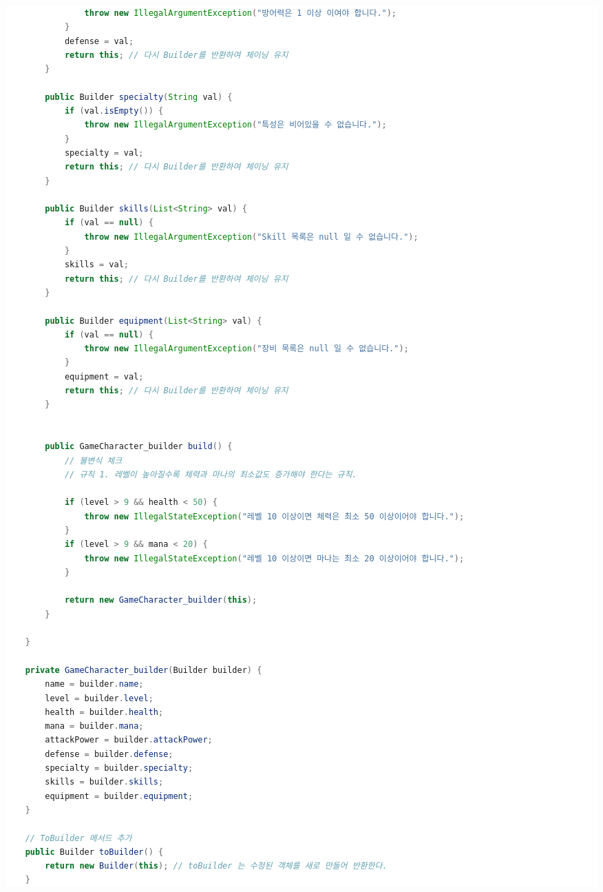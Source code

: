 ```java
                throw new IllegalArgumentException("방어력은 1 이상 이여야 합니다.");
            }
            defense = val;
            return this; // 다시 Builder를 반환하여 체이닝 유지
        }

        public Builder specialty(String val) {
            if (val.isEmpty()) {
                throw new IllegalArgumentException("특성은 비어있을 수 없습니다.");
            }
            specialty = val;
            return this; // 다시 Builder를 반환하여 체이닝 유지
        }

        public Builder skills(List<String> val) {
            if (val == null) {
                throw new IllegalArgumentException("Skill 목록은 null 일 수 없습니다.");
            }
            skills = val;
            return this; // 다시 Builder를 반환하여 체이닝 유지
        }

        public Builder equipment(List<String> val) {
            if (val == null) {
                throw new IllegalArgumentException("장비 목록은 null 일 수 없습니다.");
            }
            equipment = val;
            return this; // 다시 Builder를 반환하여 체이닝 유지
        }


        public GameCharacter_builder build() {
            // 불변식 체크
            // 규칙 1. 레벨이 높아질수록 체력과 마나의 최소값도 증가해야 한다는 규칙.

            if (level > 9 && health < 50) {
                throw new IllegalStateException("레벨 10 이상이면 체력은 최소 50 이상이어야 합니다.");
            }
            if (level > 9 && mana < 20) {
                throw new IllegalStateException("레벨 10 이상이면 마나는 최소 20 이상이어야 합니다.");
            }

            return new GameCharacter_builder(this);
        }

    }

    private GameCharacter_builder(Builder builder) {
        name = builder.name;
        level = builder.level;
        health = builder.health;
        mana = builder.mana;
        attackPower = builder.attackPower;
        defense = builder.defense;
        specialty = builder.specialty;
        skills = builder.skills;
        equipment = builder.equipment;
    }

    // ToBuilder 메서드 추가
    public Builder toBuilder() {
        return new Builder(this); // toBuilder 는 수정된 객체를 새로 만들어 반환한다.
    }
```